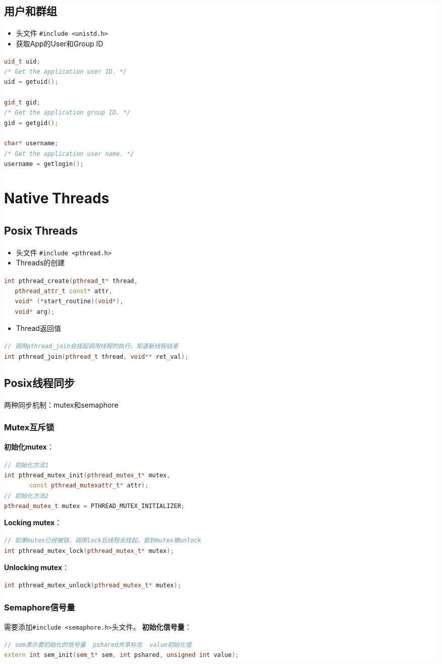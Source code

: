## 用户和群组
* 头文件
  `#include <unistd.h>`
* 获取App的User和Group ID
```c++
uid_t uid;
/* Get the application user ID. */
uid = getuid();

gid_t gid;
/* Get the application group ID. */
gid = getgid();

char* username;
/* Get the application user name. */
username = getlogin();
```

# Native Threads
## Posix Threads
* 头文件
  `#include <pthread.h>`
* Threads的创建
```c++
int pthread_create(pthread_t* thread,
   pthread_attr_t const* attr,
   void* (*start_routine)(void*),
   void* arg);
```
* Thread返回值
```c++
// 调用pthread_join会挂起调用线程的执行，知道新线程结束
int pthread_join(pthread_t thread, void** ret_val);
```

## Posix线程同步
两种同步机制：mutex和semaphore
### Mutex互斥锁
**初始化mutex**：
```c++
// 初始化方法1
int pthread_mutex_init(pthread_mutex_t* mutex,
       const pthread_mutexattr_t* attr);
// 初始化方法2
pthread_mutex_t mutex = PTHREAD_MUTEX_INITIALIZER;
```
**Locking mutex**：
```c++
// 如果mutex已经被锁，调用lock后线程会挂起，直到mutex被unlock
int pthread_mutex_lock(pthread_mutex_t* mutex);
```
**Unlocking mutex**：
```c++
int pthread_mutex_unlock(pthread_mutex_t* mutex);
```
### Semaphore信号量
需要添加`#include <semaphore.h>`头文件。
**初始化信号量**：
```c++
// sem表示要初始化的信号量  pshared共享标志  value初始化值
extern int sem_init(sem_t* sem, int pshared, unsigned int value);
```